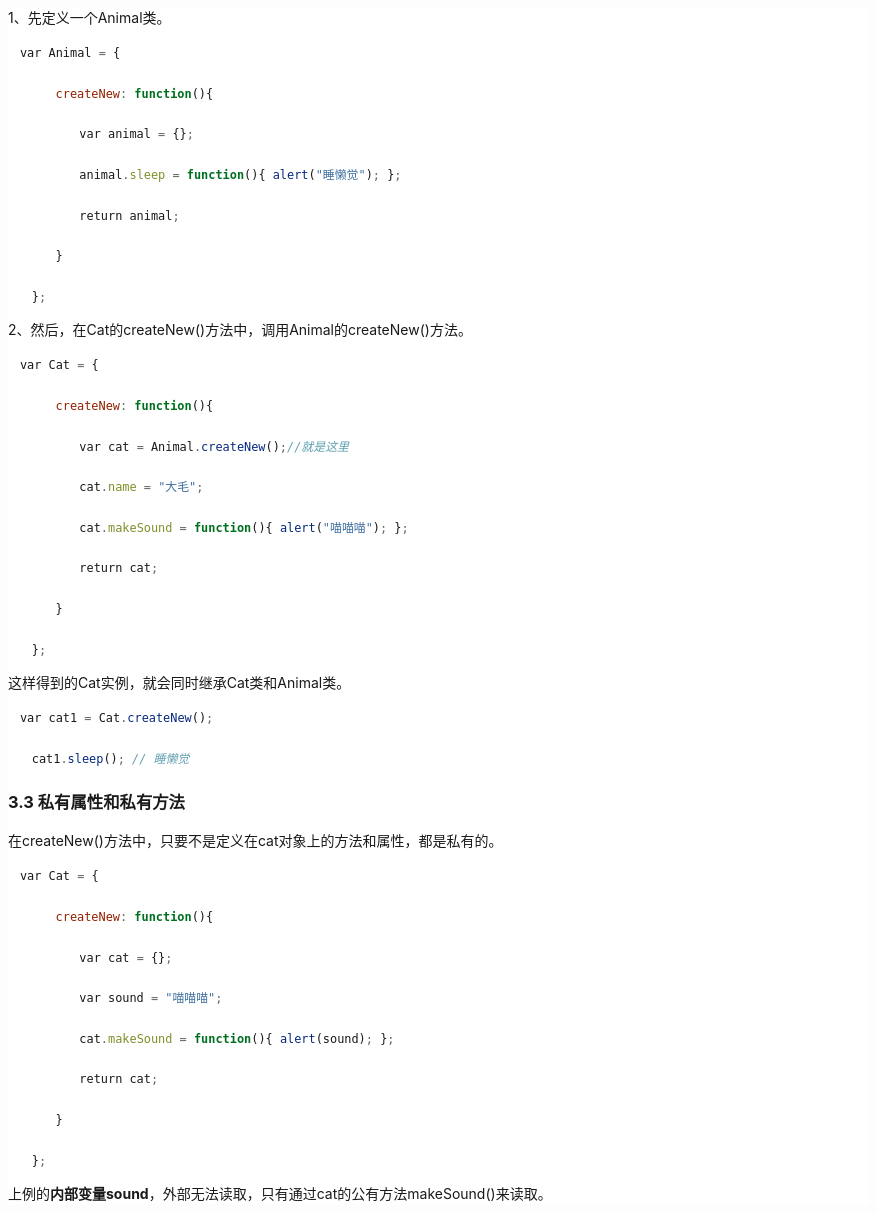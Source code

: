 1、先定义一个Animal类。

```javascript
　var Animal = {

　　　　createNew: function(){

　　　　　　var animal = {};

　　　　　　animal.sleep = function(){ alert("睡懒觉"); };

　　　　　　return animal;

　　　　}

　　};
```
2、然后，在Cat的createNew()方法中，调用Animal的createNew()方法。

```javascript
　var Cat = {

　　　　createNew: function(){

　　　　　　var cat = Animal.createNew();//就是这里

　　　　　　cat.name = "大毛";

　　　　　　cat.makeSound = function(){ alert("喵喵喵"); };

　　　　　　return cat;

　　　　}

　　};
```
这样得到的Cat实例，就会同时继承Cat类和Animal类。

```javascript
　var cat1 = Cat.createNew();

　　cat1.sleep(); // 睡懒觉
```
### 3.3 私有属性和私有方法
在createNew()方法中，只要不是定义在cat对象上的方法和属性，都是私有的。

```javascript
　var Cat = {

　　　　createNew: function(){

　　　　　　var cat = {};

　　　　　　var sound = "喵喵喵";

　　　　　　cat.makeSound = function(){ alert(sound); };

　　　　　　return cat;

　　　　}

　　};
```
上例的**内部变量sound**，外部无法读取，只有通过cat的公有方法makeSound()来读取。
